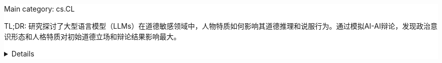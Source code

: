 Main category: cs.CL

TL;DR: 研究探讨了大型语言模型（LLMs）在道德敏感领域中，人物特质如何影响其道德推理和说服行为。通过模拟AI-AI辩论，发现政治意识形态和人格特质对初始道德立场和辩论结果影响最大。


<details>
  <summary>Details</summary>
Motivation: 随着LLMs在道德敏感领域的应用增多，理解人物特质如何影响其道德行为变得至关重要。

Method: 使用6维人物空间（年龄、性别、国家、阶级、意识形态和人格）模拟131个基于关系的道德困境辩论。

Result: 政治意识形态和人格特质对道德立场和辩论结果影响最大；自由派和开放型人格更容易达成共识和获胜。

